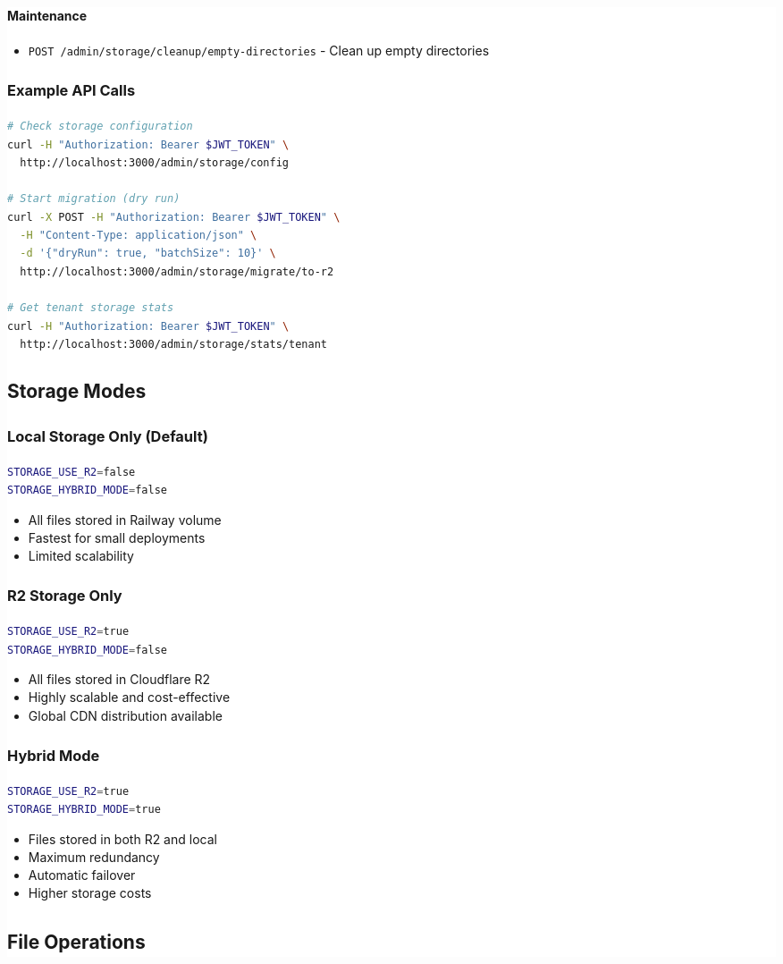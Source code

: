 #### Maintenance
- `POST /admin/storage/cleanup/empty-directories` - Clean up empty directories

### Example API Calls

```bash
# Check storage configuration
curl -H "Authorization: Bearer $JWT_TOKEN" \
  http://localhost:3000/admin/storage/config

# Start migration (dry run)
curl -X POST -H "Authorization: Bearer $JWT_TOKEN" \
  -H "Content-Type: application/json" \
  -d '{"dryRun": true, "batchSize": 10}' \
  http://localhost:3000/admin/storage/migrate/to-r2

# Get tenant storage stats
curl -H "Authorization: Bearer $JWT_TOKEN" \
  http://localhost:3000/admin/storage/stats/tenant
```

## Storage Modes

### Local Storage Only (Default)
```bash
STORAGE_USE_R2=false
STORAGE_HYBRID_MODE=false
```
- All files stored in Railway volume
- Fastest for small deployments
- Limited scalability

### R2 Storage Only
```bash
STORAGE_USE_R2=true
STORAGE_HYBRID_MODE=false
```
- All files stored in Cloudflare R2
- Highly scalable and cost-effective
- Global CDN distribution available

### Hybrid Mode
```bash
STORAGE_USE_R2=true
STORAGE_HYBRID_MODE=true
```
- Files stored in both R2 and local
- Maximum redundancy
- Automatic failover
- Higher storage costs

## File Operations
